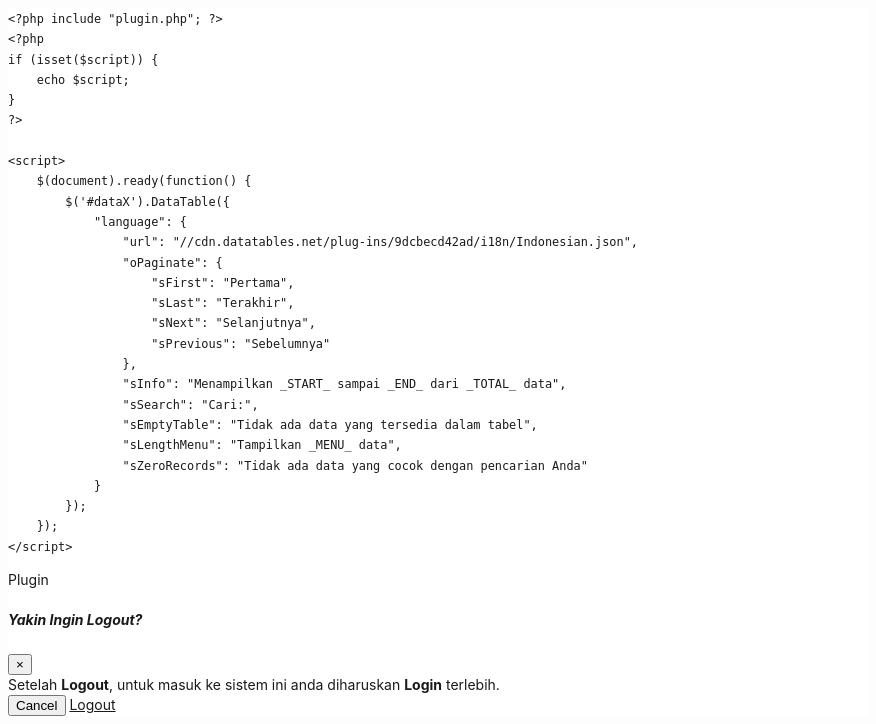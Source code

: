     <?php include "plugin.php"; ?>
    <?php
    if (isset($script)) {
        echo $script;
    }
    ?>

    <script>
        $(document).ready(function() {
            $('#dataX').DataTable({
                "language": {
                    "url": "//cdn.datatables.net/plug-ins/9dcbecd42ad/i18n/Indonesian.json",
                    "oPaginate": {
                        "sFirst": "Pertama",
                        "sLast": "Terakhir",
                        "sNext": "Selanjutnya",
                        "sPrevious": "Sebelumnya"
                    },
                    "sInfo": "Menampilkan _START_ sampai _END_ dari _TOTAL_ data",
                    "sSearch": "Cari:",
                    "sEmptyTable": "Tidak ada data yang tersedia dalam tabel",
                    "sLengthMenu": "Tampilkan _MENU_ data",
                    "sZeroRecords": "Tidak ada data yang cocok dengan pencarian Anda"
                }
            });
        });
    </script>
</body>

</html>

Plugin

<div class="modal fade" id="logoutModal" tabindex="-1" role="dialog" aria-labelledby="exampleModalLabel" aria-hidden="true">
    <div class="modal-dialog" role="document">
        <div class="modal-content">
            <div class="modal-header">
                <h5 class="modal-title" id="exampleModalLabel">Yakin Ingin Logout?</h5>
                <button class="close" type="button" data-dismiss="modal" aria-label="Close">
                    <span aria-hidden="true">×</span>
                </button>
            </div>
            <div class="modal-body">Setelah <b>Logout</b>, untuk masuk ke sistem ini anda diharuskan <b>Login</b> terlebih.</div>
            <div class="modal-footer">
                <button class="btn btn-secondary" type="button" data-dismiss="modal">Cancel</button>
                <a class="btn btn-primary" href="../logout.php">Logout</a>
            </div>
        </div>
    </div>
</div>

